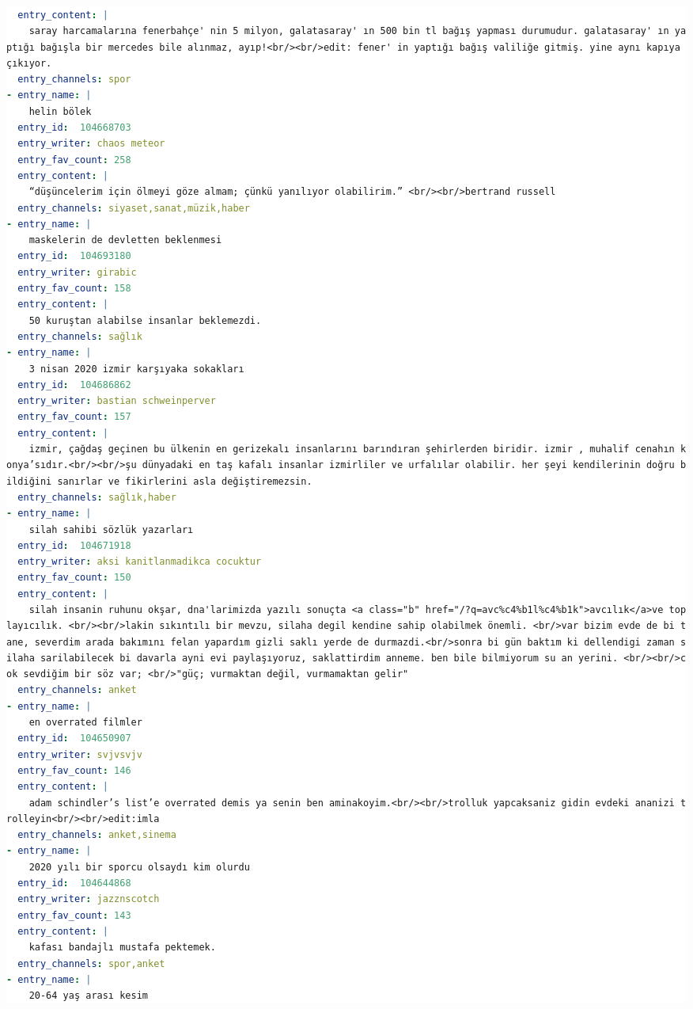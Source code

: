 ```yaml
  entry_content: |
    saray harcamalarına fenerbahçe' nin 5 milyon, galatasaray' ın 500 bin tl bağış yapması durumudur. galatasaray' ın yaptığı bağışla bir mercedes bile alınmaz, ayıp!<br/><br/>edit: fener' in yaptığı bağış valiliğe gitmiş. yine aynı kapıya çıkıyor.
  entry_channels: spor
- entry_name: |
    helin bölek
  entry_id:  104668703
  entry_writer: chaos meteor
  entry_fav_count: 258
  entry_content: |
    “düşüncelerim için ölmeyi göze almam; çünkü yanılıyor olabilirim.” <br/><br/>bertrand russell
  entry_channels: siyaset,sanat,müzik,haber
- entry_name: |
    maskelerin de devletten beklenmesi
  entry_id:  104693180
  entry_writer: girabic
  entry_fav_count: 158
  entry_content: |
    50 kuruştan alabilse insanlar beklemezdi.
  entry_channels: sağlık
- entry_name: |
    3 nisan 2020 izmir karşıyaka sokakları
  entry_id:  104686862
  entry_writer: bastian schweinperver
  entry_fav_count: 157
  entry_content: |
    izmir, çağdaş geçinen bu ülkenin en gerizekalı insanlarını barındıran şehirlerden biridir. izmir , muhalif cenahın konya’sıdır.<br/><br/>şu dünyadaki en taş kafalı insanlar izmirliler ve urfalılar olabilir. her şeyi kendilerinin doğru bildiğini sanırlar ve fikirlerini asla değiştiremezsin.
  entry_channels: sağlık,haber
- entry_name: |
    silah sahibi sözlük yazarları
  entry_id:  104671918
  entry_writer: aksi kanitlanmadikca cocuktur
  entry_fav_count: 150
  entry_content: |
    silah insanin ruhunu okşar, dna'larimizda yazılı sonuçta <a class="b" href="/?q=avc%c4%b1l%c4%b1k">avcılık</a>ve toplayıcılık. <br/><br/>lakin sıkıntılı bir mevzu, silaha degil kendine sahip olabilmek önemli. <br/>var bizim evde de bi tane, severdim arada bakımını felan yapardım gizli saklı yerde de durmazdi.<br/>sonra bi gün baktım ki dellendigi zaman silaha sarilabilecek bi davarla ayni evi paylaşıyoruz, saklattirdim anneme. ben bile bilmiyorum su an yerini. <br/><br/>cok sevdiğim bir söz var; <br/>"güç; vurmaktan değil, vurmamaktan gelir"
  entry_channels: anket
- entry_name: |
    en overrated filmler
  entry_id:  104650907
  entry_writer: svjvsvjv
  entry_fav_count: 146
  entry_content: |
    adam schindler’s list’e overrated demis ya senin ben aminakoyim.<br/><br/>trolluk yapcaksaniz gidin evdeki ananizi trolleyin<br/><br/>edit:imla
  entry_channels: anket,sinema
- entry_name: |
    2020 yılı bir sporcu olsaydı kim olurdu
  entry_id:  104644868
  entry_writer: jazznscotch
  entry_fav_count: 143
  entry_content: |
    kafası bandajlı mustafa pektemek.
  entry_channels: spor,anket
- entry_name: |
    20-64 yaş arası kesim
```